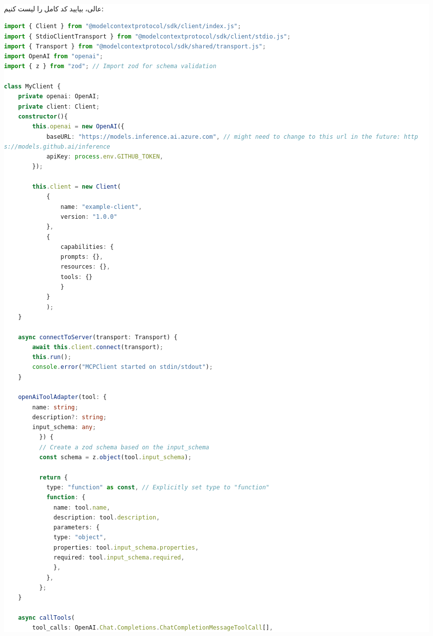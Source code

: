 عالی، بیایید کد کامل را لیست کنیم:

```typescript
import { Client } from "@modelcontextprotocol/sdk/client/index.js";
import { StdioClientTransport } from "@modelcontextprotocol/sdk/client/stdio.js";
import { Transport } from "@modelcontextprotocol/sdk/shared/transport.js";
import OpenAI from "openai";
import { z } from "zod"; // Import zod for schema validation

class MyClient {
    private openai: OpenAI;
    private client: Client;
    constructor(){
        this.openai = new OpenAI({
            baseURL: "https://models.inference.ai.azure.com", // might need to change to this url in the future: https://models.github.ai/inference
            apiKey: process.env.GITHUB_TOKEN,
        });

        this.client = new Client(
            {
                name: "example-client",
                version: "1.0.0"
            },
            {
                capabilities: {
                prompts: {},
                resources: {},
                tools: {}
                }
            }
            );    
    }

    async connectToServer(transport: Transport) {
        await this.client.connect(transport);
        this.run();
        console.error("MCPClient started on stdin/stdout");
    }

    openAiToolAdapter(tool: {
        name: string;
        description?: string;
        input_schema: any;
          }) {
          // Create a zod schema based on the input_schema
          const schema = z.object(tool.input_schema);
      
          return {
            type: "function" as const, // Explicitly set type to "function"
            function: {
              name: tool.name,
              description: tool.description,
              parameters: {
              type: "object",
              properties: tool.input_schema.properties,
              required: tool.input_schema.required,
              },
            },
          };
    }
    
    async callTools(
        tool_calls: OpenAI.Chat.Completions.ChatCompletionMessageToolCall[],
```